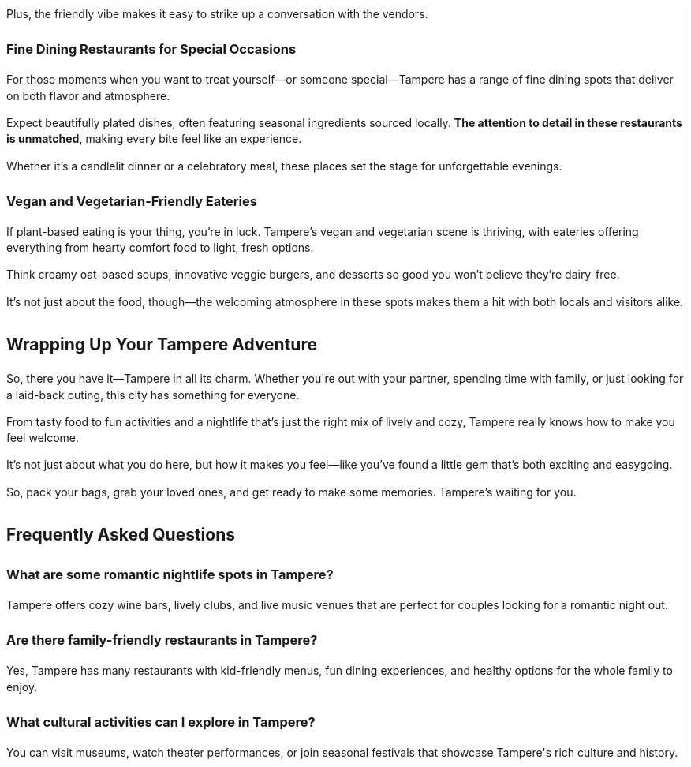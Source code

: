 Plus, the friendly vibe makes it easy to strike up a conversation with the vendors.

### Fine Dining Restaurants for Special Occasions

For those moments when you want to treat yourself—or someone special—Tampere has a range of fine dining spots that deliver on both flavor and atmosphere. 

Expect beautifully plated dishes, often featuring seasonal ingredients sourced locally. **The attention to detail in these restaurants is unmatched**, making every bite feel like an experience. 

Whether it’s a candlelit dinner or a celebratory meal, these places set the stage for unforgettable evenings.

### Vegan and Vegetarian-Friendly Eateries

If plant-based eating is your thing, you’re in luck. Tampere’s vegan and vegetarian scene is thriving, with eateries offering everything from hearty comfort food to light, fresh options. 

Think creamy oat-based soups, innovative veggie burgers, and desserts so good you won’t believe they’re dairy-free. 

It’s not just about the food, though—the welcoming atmosphere in these spots makes them a hit with both locals and visitors alike.

## Wrapping Up Your Tampere Adventure

So, there you have it—Tampere in all its charm. Whether you're out with your partner, spending time with family, or just looking for a laid-back outing, this city has something for everyone. 

From tasty food to fun activities and a nightlife that’s just the right mix of lively and cozy, Tampere really knows how to make you feel welcome. 

It’s not just about what you do here, but how it makes you feel—like you’ve found a little gem that’s both exciting and easygoing. 

So, pack your bags, grab your loved ones, and get ready to make some memories. Tampere’s waiting for you.

## Frequently Asked Questions

### What are some romantic nightlife spots in Tampere?

Tampere offers cozy wine bars, lively clubs, and live music venues that are perfect for couples looking for a romantic night out.

### Are there family-friendly restaurants in Tampere?

Yes, Tampere has many restaurants with kid-friendly menus, fun dining experiences, and healthy options for the whole family to enjoy.

### What cultural activities can I explore in Tampere?

You can visit museums, watch theater performances, or join seasonal festivals that showcase Tampere's rich culture and history.
